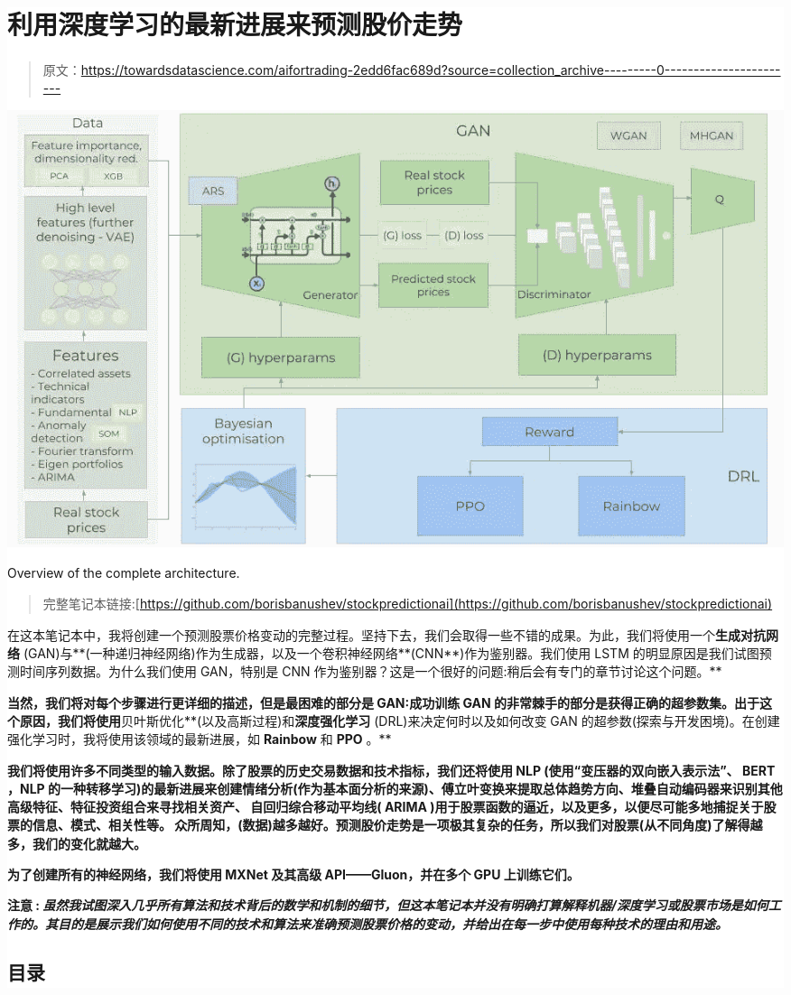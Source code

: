# 利用深度学习的最新进展来预测股价走势

> 原文：<https://towardsdatascience.com/aifortrading-2edd6fac689d?source=collection_archive---------0----------------------->

![](img/a0cf5e5f1900da23a5748341bd0cf1e1.png)

Overview of the complete architecture.

> 完整笔记本链接:[https://github.com/borisbanushev/stockpredictionai](https://github.com/borisbanushev/stockpredictionai)

在这本笔记本中，我将创建一个预测股票价格变动的完整过程。坚持下去，我们会取得一些不错的成果。为此，我们将使用一个**生成对抗网络** (GAN)与**(一种递归神经网络)作为生成器，以及一个卷积神经网络**(CNN**)作为鉴别器。我们使用 LSTM 的明显原因是我们试图预测时间序列数据。为什么我们使用 GAN，特别是 CNN 作为鉴别器？这是一个很好的问题:稍后会有专门的章节讨论这个问题。**

**当然，我们将对每个步骤进行更详细的描述，但是最困难的部分是 GAN:成功训练 GAN 的非常棘手的部分是获得正确的超参数集。出于这个原因，我们将使用**贝叶斯优化**(以及高斯过程)和**深度强化学习** (DRL)来决定何时以及如何改变 GAN 的超参数(探索与开发困境)。在创建强化学习时，我将使用该领域的最新进展，如 **Rainbow** 和 **PPO** 。**

**我们将使用许多不同类型的输入数据。除了股票的历史交易数据和技术指标，我们还将使用 **NLP** (使用“变压器的双向嵌入表示法”、 **BERT** ，NLP 的一种转移学习)的最新进展来创建情绪分析(作为基本面分析的来源)、傅立叶变换来提取总体趋势方向、**堆叠自动编码器**来识别其他高级特征、**特征投资组合**来寻找相关资产、 自回归综合移动平均线( **ARIMA** )用于股票函数的逼近，以及更多，以便尽可能多地捕捉关于股票的信息、模式、相关性等。 众所周知，(数据)越多越好。预测股价走势是一项极其复杂的任务，所以我们对股票(从不同角度)了解得越多，我们的变化就越大。**

**为了创建所有的神经网络，我们将使用 **MXNet** 及其高级 API——Gluon，并在多个 GPU 上训练它们。**

****注意** : *虽然我试图深入几乎所有算法和技术背后的数学和机制的细节，但这本笔记本并没有明确打算解释机器/深度学习或股票市场是如何工作的。其目的是展示我们如何使用不同的技术和算法来准确预测股票价格的变动，并给出在每一步中使用每种技术的理由和用途。***

## **目录**
